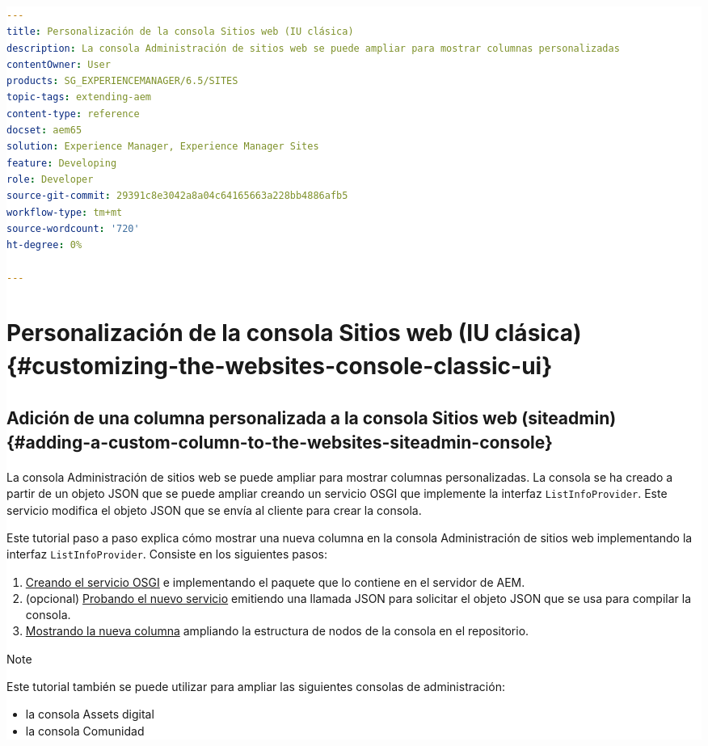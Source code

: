```yaml
---
title: Personalización de la consola Sitios web (IU clásica)
description: La consola Administración de sitios web se puede ampliar para mostrar columnas personalizadas
contentOwner: User
products: SG_EXPERIENCEMANAGER/6.5/SITES
topic-tags: extending-aem
content-type: reference
docset: aem65
solution: Experience Manager, Experience Manager Sites
feature: Developing
role: Developer
source-git-commit: 29391c8e3042a8a04c64165663a228bb4886afb5
workflow-type: tm+mt
source-wordcount: '720'
ht-degree: 0%

---
```


# Personalización de la consola Sitios web (IU clásica){#customizing-the-websites-console-classic-ui}

## Adición de una columna personalizada a la consola Sitios web (siteadmin) {#adding-a-custom-column-to-the-websites-siteadmin-console}

La consola Administración de sitios web se puede ampliar para mostrar columnas personalizadas. La consola se ha creado a partir de un objeto JSON que se puede ampliar creando un servicio OSGI que implemente la interfaz `ListInfoProvider`. Este servicio modifica el objeto JSON que se envía al cliente para crear la consola.

Este tutorial paso a paso explica cómo mostrar una nueva columna en la consola Administración de sitios web implementando la interfaz `ListInfoProvider`. Consiste en los siguientes pasos:

1. [Creando el servicio OSGI](#creating-the-osgi-service) e implementando el paquete que lo contiene en el servidor de AEM.
1. (opcional) [Probando el nuevo servicio](#testing-the-new-service) emitiendo una llamada JSON para solicitar el objeto JSON que se usa para compilar la consola.
1. [Mostrando la nueva columna](#displaying-the-new-column) ampliando la estructura de nodos de la consola en el repositorio.

>[!NOTE]
>
>Este tutorial también se puede utilizar para ampliar las siguientes consolas de administración:
>
>* la consola Assets digital
>* la consola Comunidad
>
